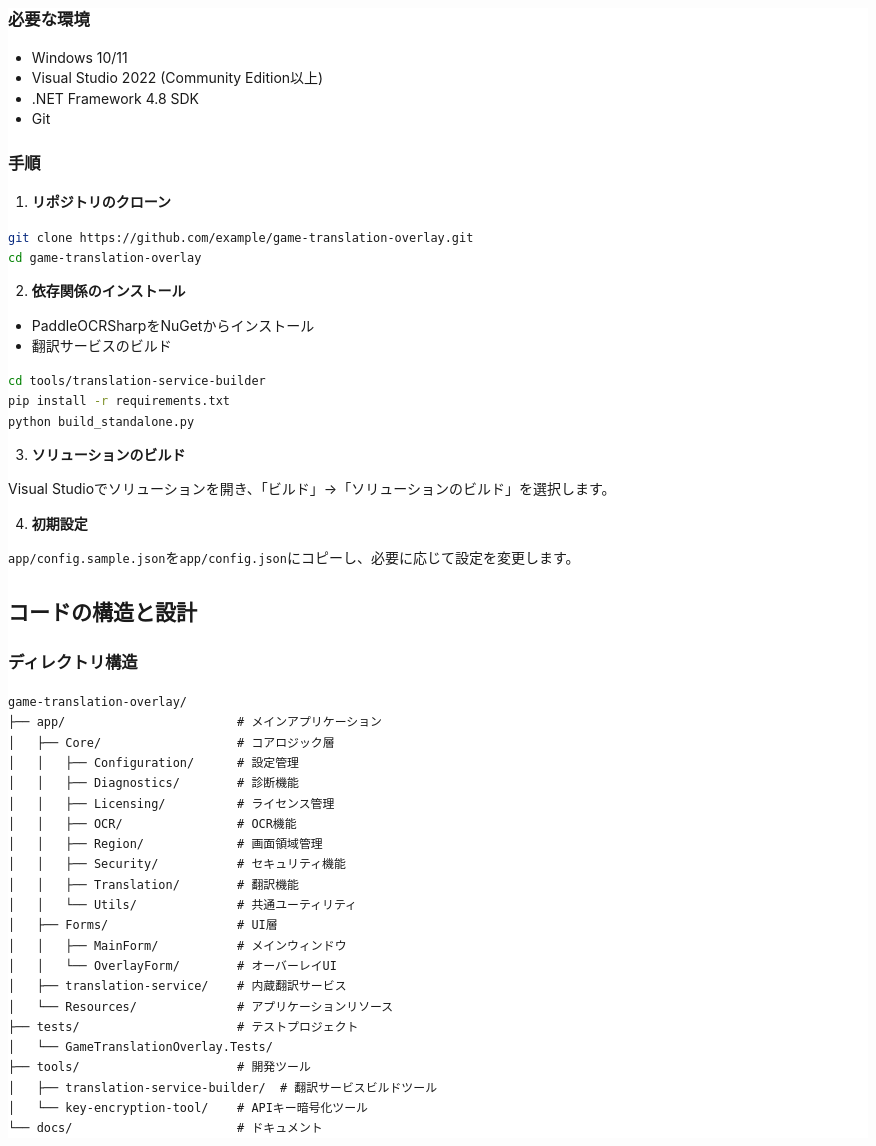 ### 必要な環境

- Windows 10/11
- Visual Studio 2022 (Community Edition以上)
- .NET Framework 4.8 SDK
- Git

### 手順

1. **リポジトリのクローン**

```bash
git clone https://github.com/example/game-translation-overlay.git
cd game-translation-overlay
```

2. **依存関係のインストール**

- PaddleOCRSharpをNuGetからインストール
- 翻訳サービスのビルド

```bash
cd tools/translation-service-builder
pip install -r requirements.txt
python build_standalone.py
```

3. **ソリューションのビルド**

Visual Studioでソリューションを開き、「ビルド」→「ソリューションのビルド」を選択します。

4. **初期設定**

`app/config.sample.json`を`app/config.json`にコピーし、必要に応じて設定を変更します。

## コードの構造と設計

### ディレクトリ構造

```
game-translation-overlay/
├── app/                        # メインアプリケーション
│   ├── Core/                   # コアロジック層
│   │   ├── Configuration/      # 設定管理
│   │   ├── Diagnostics/        # 診断機能
│   │   ├── Licensing/          # ライセンス管理
│   │   ├── OCR/                # OCR機能
│   │   ├── Region/             # 画面領域管理
│   │   ├── Security/           # セキュリティ機能
│   │   ├── Translation/        # 翻訳機能
│   │   └── Utils/              # 共通ユーティリティ
│   ├── Forms/                  # UI層
│   │   ├── MainForm/           # メインウィンドウ
│   │   └── OverlayForm/        # オーバーレイUI
│   ├── translation-service/    # 内蔵翻訳サービス
│   └── Resources/              # アプリケーションリソース
├── tests/                      # テストプロジェクト
│   └── GameTranslationOverlay.Tests/
├── tools/                      # 開発ツール
│   ├── translation-service-builder/  # 翻訳サービスビルドツール
│   └── key-encryption-tool/    # APIキー暗号化ツール
└── docs/                       # ドキュメント
```
